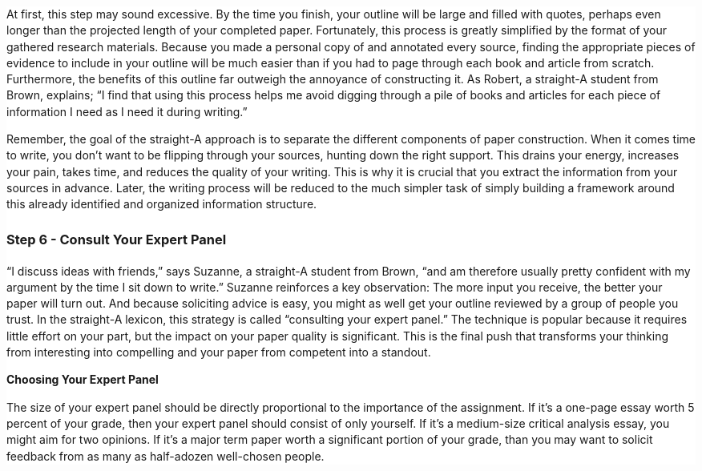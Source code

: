 At first, this step may sound excessive. By the
time you finish, your outline will be large and filled
with quotes, perhaps even longer than the projected
length of your completed paper. Fortunately, this
process is greatly simplified by the format of your
gathered research materials. Because you made a
personal copy of and annotated every source,
finding the appropriate pieces of evidence to include
in your outline will be much easier than if you had to
page through each book and article from scratch.
Furthermore, the benefits of this outline far outweigh
the annoyance of constructing it. As Robert, a
straight-A student from Brown, explains; “I find that
using this process helps me avoid digging through a
pile of books and articles for each piece of
information I need as I need it during writing.”

Remember, the goal of the straight-A approach is
to separate the different components of paper
construction. When it comes time to write, you don’t
want to be flipping through your sources, hunting
down the right support. This drains your energy,
increases your pain, takes time, and reduces the
quality of your writing. This is why it is crucial that you
extract the information from your sources in advance.
Later, the writing process will be reduced to the
much simpler task of simply building a framework
around this already identified and organized
information structure.

### Step 6 - Consult Your Expert Panel

“I discuss ideas with friends,” says Suzanne, a
straight-A student from Brown, “and am therefore
usually pretty confident with my argument by the time
I sit down to write.” Suzanne reinforces a key
observation: The more input you receive, the better
your paper will turn out. And because soliciting
advice is easy, you might as well get your outline
reviewed by a group of people you trust. In the
straight-A lexicon, this strategy is called “consulting
your expert panel.” The technique is popular
because it requires little effort on your part, but the
impact on your paper quality is significant. This is the
final push that transforms your thinking from
interesting into compelling and your paper from
competent into a standout.

**Choosing Your Expert Panel**

The size of your expert panel should be directly
proportional to the importance of the assignment. If
it’s a one-page essay worth 5 percent of your grade,
then your expert panel should consist of only yourself.
If it’s a medium-size critical analysis essay, you
might aim for two opinions. If it’s a major term paper
worth a significant portion of your grade, than you
may want to solicit feedback from as many as half-adozen
well-chosen people.

